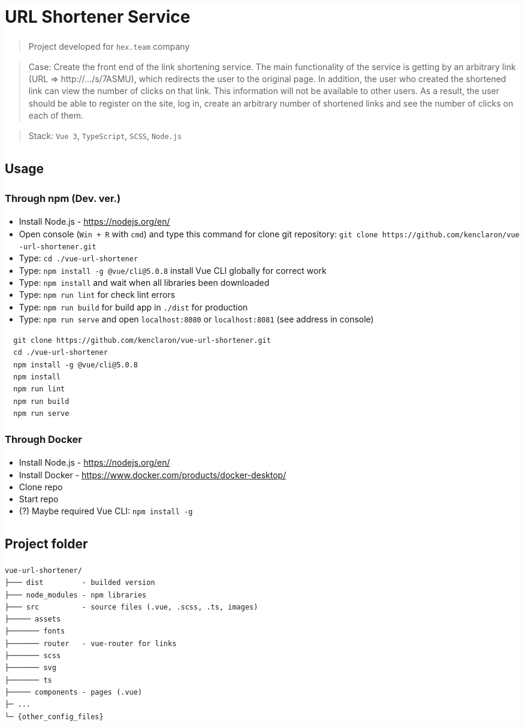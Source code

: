 # URL Shortener Service
> Project developed for `hex.team` company

> Case: Create the front end of the link shortening service. The main functionality of the service is getting by an arbitrary link (URL => http://.../s/7ASMU), which redirects the user to the original page. In addition, the user who created the shortened link can view the number of clicks on that link. This information will not be available to other users. As a result, the user should be able to register on the site, log in, create an arbitrary number of shortened links and see the number of clicks on each of them.

> Stack: `Vue 3`, `TypeScript`, `SCSS`, `Node.js`

## Usage

### **Through npm (Dev. ver.)**
* Install Node.js - https://nodejs.org/en/
* Open console (`Win + R` with `cmd`) and type this command for clone git repository: `git clone https://github.com/kenclaron/vue-url-shortener.git`
* Type: `cd ./vue-url-shortener`
* Type: `npm install -g @vue/cli@5.0.8` install Vue CLI globally for correct work
* Type: `npm install` and wait when all libraries been downloaded
* Type: `npm run lint` for check lint errors
* Type: `npm run build` for build app in `./dist` for production
* Type: `npm run serve` and open `localhost:8080` or `localhost:8081` (see address in console)

```text
  git clone https://github.com/kenclaron/vue-url-shortener.git
  cd ./vue-url-shortener
  npm install -g @vue/cli@5.0.8
  npm install
  npm run lint
  npm run build
  npm run serve
```

### **Through Docker**
* Install Node.js - https://nodejs.org/en/
* Install Docker - https://www.docker.com/products/docker-desktop/
* Clone repo
* Start repo
* (?) Maybe required Vue CLI: `npm install -g` 

## Project folder
```text
vue-url-shortener/
├─── dist         - builded version
├─── node_modules - npm libraries
├─── src          - source files (.vue, .scss, .ts, images)
├───── assets
├─────── fonts
├─────── router   - vue-router for links
├─────── scss
├─────── svg
├─────── ts
├───── components - pages (.vue)
├─ ...
└─ {other_config_files}
```
